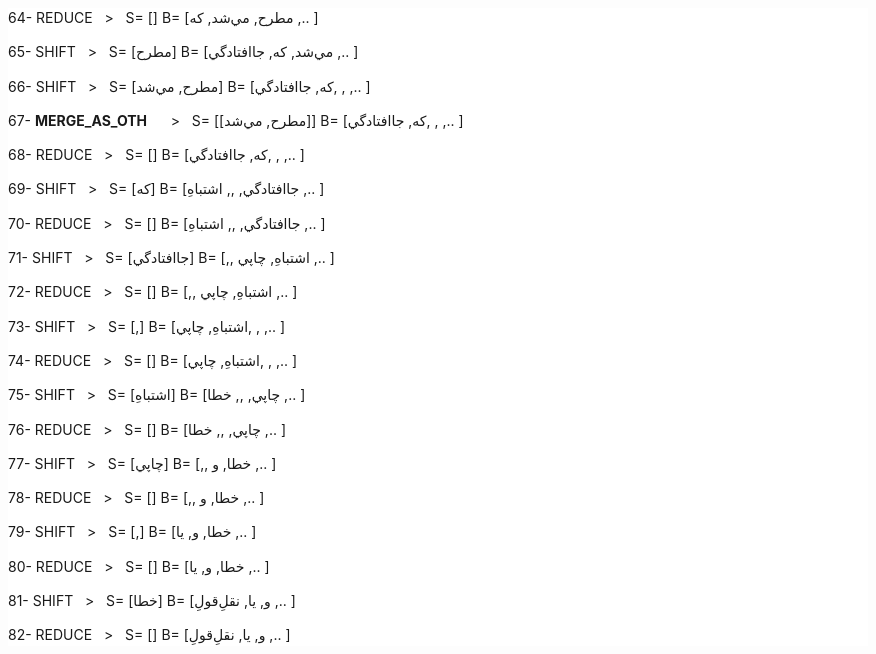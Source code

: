64- REDUCE&nbsp;&nbsp;&nbsp;>&nbsp;&nbsp;&nbsp;S= []   B= [مطرح, مي‌شد, که ,.. ]



65- SHIFT&nbsp;&nbsp;&nbsp;>&nbsp;&nbsp;&nbsp;S= [مطرح]   B= [مي‌شد, که, جاافتادگي ,.. ]



66- SHIFT&nbsp;&nbsp;&nbsp;>&nbsp;&nbsp;&nbsp;S= [مطرح, مي‌شد]   B= [که, جاافتادگي, , ,.. ]



67- **MERGE_AS_OTH**&nbsp;&nbsp;&nbsp;&nbsp;&nbsp;&nbsp;>&nbsp;&nbsp;&nbsp;S= [[مطرح, مي‌شد]]   B= [که, جاافتادگي, , ,.. ]



68- REDUCE&nbsp;&nbsp;&nbsp;>&nbsp;&nbsp;&nbsp;S= []   B= [که, جاافتادگي, , ,.. ]



69- SHIFT&nbsp;&nbsp;&nbsp;>&nbsp;&nbsp;&nbsp;S= [که]   B= [جاافتادگي, ,, اشتباهِ ,.. ]



70- REDUCE&nbsp;&nbsp;&nbsp;>&nbsp;&nbsp;&nbsp;S= []   B= [جاافتادگي, ,, اشتباهِ ,.. ]



71- SHIFT&nbsp;&nbsp;&nbsp;>&nbsp;&nbsp;&nbsp;S= [جاافتادگي]   B= [,, اشتباهِ, چاپي ,.. ]



72- REDUCE&nbsp;&nbsp;&nbsp;>&nbsp;&nbsp;&nbsp;S= []   B= [,, اشتباهِ, چاپي ,.. ]



73- SHIFT&nbsp;&nbsp;&nbsp;>&nbsp;&nbsp;&nbsp;S= [,]   B= [اشتباهِ, چاپي, , ,.. ]



74- REDUCE&nbsp;&nbsp;&nbsp;>&nbsp;&nbsp;&nbsp;S= []   B= [اشتباهِ, چاپي, , ,.. ]



75- SHIFT&nbsp;&nbsp;&nbsp;>&nbsp;&nbsp;&nbsp;S= [اشتباهِ]   B= [چاپي, ,, خطا ,.. ]



76- REDUCE&nbsp;&nbsp;&nbsp;>&nbsp;&nbsp;&nbsp;S= []   B= [چاپي, ,, خطا ,.. ]



77- SHIFT&nbsp;&nbsp;&nbsp;>&nbsp;&nbsp;&nbsp;S= [چاپي]   B= [,, خطا, و ,.. ]



78- REDUCE&nbsp;&nbsp;&nbsp;>&nbsp;&nbsp;&nbsp;S= []   B= [,, خطا, و ,.. ]



79- SHIFT&nbsp;&nbsp;&nbsp;>&nbsp;&nbsp;&nbsp;S= [,]   B= [خطا, و, يا ,.. ]



80- REDUCE&nbsp;&nbsp;&nbsp;>&nbsp;&nbsp;&nbsp;S= []   B= [خطا, و, يا ,.. ]



81- SHIFT&nbsp;&nbsp;&nbsp;>&nbsp;&nbsp;&nbsp;S= [خطا]   B= [و, يا, نقلِ‌قولِ ,.. ]



82- REDUCE&nbsp;&nbsp;&nbsp;>&nbsp;&nbsp;&nbsp;S= []   B= [و, يا, نقلِ‌قولِ ,.. ]

